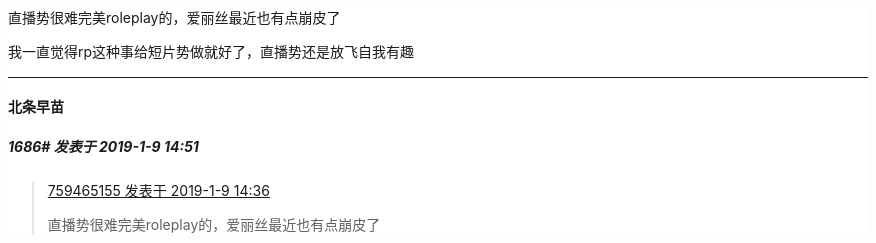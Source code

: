 
直播势很难完美roleplay的，爱丽丝最近也有点崩皮了


我一直觉得rp这种事给短片势做就好了，直播势还是放飞自我有趣


-----

####  北条早苗  
##### 1686#       发表于 2019-1-9 14:51


<blockquote><a href="httphttps://bbs.saraba1st.com/2b/forum.php?mod=redirect&amp;goto=findpost&amp;pid=42213467&amp;ptid=1801966" target="_blank">759465155 发表于 2019-1-9 14:36</a>

直播势很难完美roleplay的，爱丽丝最近也有点崩皮了



